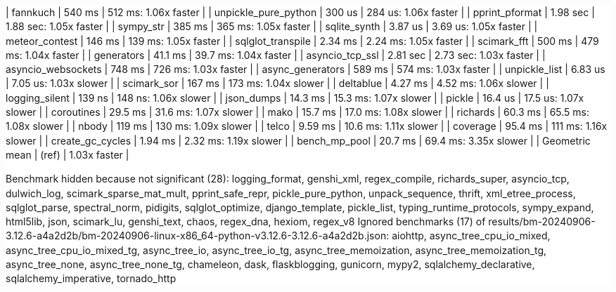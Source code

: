 | fannkuch               | 540 ms                                                 | 512 ms: 1.06x faster                                                   |
| unpickle_pure_python   | 300 us                                                 | 284 us: 1.06x faster                                                   |
| pprint_pformat         | 1.98 sec                                               | 1.88 sec: 1.05x faster                                                 |
| sympy_str              | 385 ms                                                 | 365 ms: 1.05x faster                                                   |
| sqlite_synth           | 3.87 us                                                | 3.69 us: 1.05x faster                                                  |
| meteor_contest         | 146 ms                                                 | 139 ms: 1.05x faster                                                   |
| sqlglot_transpile      | 2.34 ms                                                | 2.24 ms: 1.05x faster                                                  |
| scimark_fft            | 500 ms                                                 | 479 ms: 1.04x faster                                                   |
| generators             | 41.1 ms                                                | 39.7 ms: 1.04x faster                                                  |
| asyncio_tcp_ssl        | 2.81 sec                                               | 2.73 sec: 1.03x faster                                                 |
| asyncio_websockets     | 748 ms                                                 | 726 ms: 1.03x faster                                                   |
| async_generators       | 589 ms                                                 | 574 ms: 1.03x faster                                                   |
| unpickle_list          | 6.83 us                                                | 7.05 us: 1.03x slower                                                  |
| scimark_sor            | 167 ms                                                 | 173 ms: 1.04x slower                                                   |
| deltablue              | 4.27 ms                                                | 4.52 ms: 1.06x slower                                                  |
| logging_silent         | 139 ns                                                 | 148 ns: 1.06x slower                                                   |
| json_dumps             | 14.3 ms                                                | 15.3 ms: 1.07x slower                                                  |
| pickle                 | 16.4 us                                                | 17.5 us: 1.07x slower                                                  |
| coroutines             | 29.5 ms                                                | 31.6 ms: 1.07x slower                                                  |
| mako                   | 15.7 ms                                                | 17.0 ms: 1.08x slower                                                  |
| richards               | 60.3 ms                                                | 65.5 ms: 1.08x slower                                                  |
| nbody                  | 119 ms                                                 | 130 ms: 1.09x slower                                                   |
| telco                  | 9.59 ms                                                | 10.6 ms: 1.11x slower                                                  |
| coverage               | 95.4 ms                                                | 111 ms: 1.16x slower                                                   |
| create_gc_cycles       | 1.94 ms                                                | 2.32 ms: 1.19x slower                                                  |
| bench_mp_pool          | 20.7 ms                                                | 69.4 ms: 3.35x slower                                                  |
| Geometric mean         | (ref)                                                  | 1.03x faster                                                           |

Benchmark hidden because not significant (28): logging_format, genshi_xml, regex_compile, richards_super, asyncio_tcp, dulwich_log, scimark_sparse_mat_mult, pprint_safe_repr, pickle_pure_python, unpack_sequence, thrift, xml_etree_process, sqlglot_parse, spectral_norm, pidigits, sqlglot_optimize, django_template, pickle_list, typing_runtime_protocols, sympy_expand, html5lib, json, scimark_lu, genshi_text, chaos, regex_dna, hexiom, regex_v8
Ignored benchmarks (17) of results/bm-20240906-3.12.6-a4a2d2b/bm-20240906-linux-x86_64-python-v3.12.6-3.12.6-a4a2d2b.json: aiohttp, async_tree_cpu_io_mixed, async_tree_cpu_io_mixed_tg, async_tree_io, async_tree_io_tg, async_tree_memoization, async_tree_memoization_tg, async_tree_none, async_tree_none_tg, chameleon, dask, flaskblogging, gunicorn, mypy2, sqlalchemy_declarative, sqlalchemy_imperative, tornado_http
